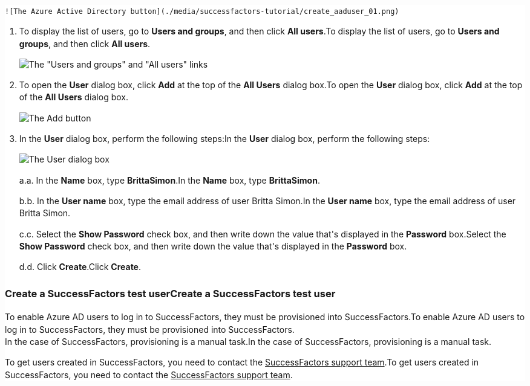     ![The Azure Active Directory button](./media/successfactors-tutorial/create_aaduser_01.png)

1. <span data-ttu-id="7dbf4-234">To display the list of users, go to **Users and groups**, and then click **All users**.</span><span class="sxs-lookup"><span data-stu-id="7dbf4-234">To display the list of users, go to **Users and groups**, and then click **All users**.</span></span>

    ![The "Users and groups" and "All users" links](./media/successfactors-tutorial/create_aaduser_02.png)

1. <span data-ttu-id="7dbf4-236">To open the **User** dialog box, click **Add** at the top of the **All Users** dialog box.</span><span class="sxs-lookup"><span data-stu-id="7dbf4-236">To open the **User** dialog box, click **Add** at the top of the **All Users** dialog box.</span></span>

    ![The Add button](./media/successfactors-tutorial/create_aaduser_03.png)

1. <span data-ttu-id="7dbf4-238">In the **User** dialog box, perform the following steps:</span><span class="sxs-lookup"><span data-stu-id="7dbf4-238">In the **User** dialog box, perform the following steps:</span></span>

    ![The User dialog box](./media/successfactors-tutorial/create_aaduser_04.png)

    <span data-ttu-id="7dbf4-240">a.</span><span class="sxs-lookup"><span data-stu-id="7dbf4-240">a.</span></span> <span data-ttu-id="7dbf4-241">In the **Name** box, type **BrittaSimon**.</span><span class="sxs-lookup"><span data-stu-id="7dbf4-241">In the **Name** box, type **BrittaSimon**.</span></span>

    <span data-ttu-id="7dbf4-242">b.</span><span class="sxs-lookup"><span data-stu-id="7dbf4-242">b.</span></span> <span data-ttu-id="7dbf4-243">In the **User name** box, type the email address of user Britta Simon.</span><span class="sxs-lookup"><span data-stu-id="7dbf4-243">In the **User name** box, type the email address of user Britta Simon.</span></span>

    <span data-ttu-id="7dbf4-244">c.</span><span class="sxs-lookup"><span data-stu-id="7dbf4-244">c.</span></span> <span data-ttu-id="7dbf4-245">Select the **Show Password** check box, and then write down the value that's displayed in the **Password** box.</span><span class="sxs-lookup"><span data-stu-id="7dbf4-245">Select the **Show Password** check box, and then write down the value that's displayed in the **Password** box.</span></span>

    <span data-ttu-id="7dbf4-246">d.</span><span class="sxs-lookup"><span data-stu-id="7dbf4-246">d.</span></span> <span data-ttu-id="7dbf4-247">Click **Create**.</span><span class="sxs-lookup"><span data-stu-id="7dbf4-247">Click **Create**.</span></span>
 
### <a name="create-a-successfactors-test-user"></a><span data-ttu-id="7dbf4-248">Create a SuccessFactors test user</span><span class="sxs-lookup"><span data-stu-id="7dbf4-248">Create a SuccessFactors test user</span></span>

<span data-ttu-id="7dbf4-249">To enable Azure AD users to log in to SuccessFactors, they must be provisioned into SuccessFactors.</span><span class="sxs-lookup"><span data-stu-id="7dbf4-249">To enable Azure AD users to log in to SuccessFactors, they must be provisioned into SuccessFactors.</span></span>  
<span data-ttu-id="7dbf4-250">In the case of SuccessFactors, provisioning is a manual task.</span><span class="sxs-lookup"><span data-stu-id="7dbf4-250">In the case of SuccessFactors, provisioning is a manual task.</span></span>

<span data-ttu-id="7dbf4-251">To get users created in SuccessFactors, you need to contact the [SuccessFactors support team](https://www.successfactors.com/en_us/support.html).</span><span class="sxs-lookup"><span data-stu-id="7dbf4-251">To get users created in SuccessFactors, you need to contact the [SuccessFactors support team](https://www.successfactors.com/en_us/support.html).</span></span>
